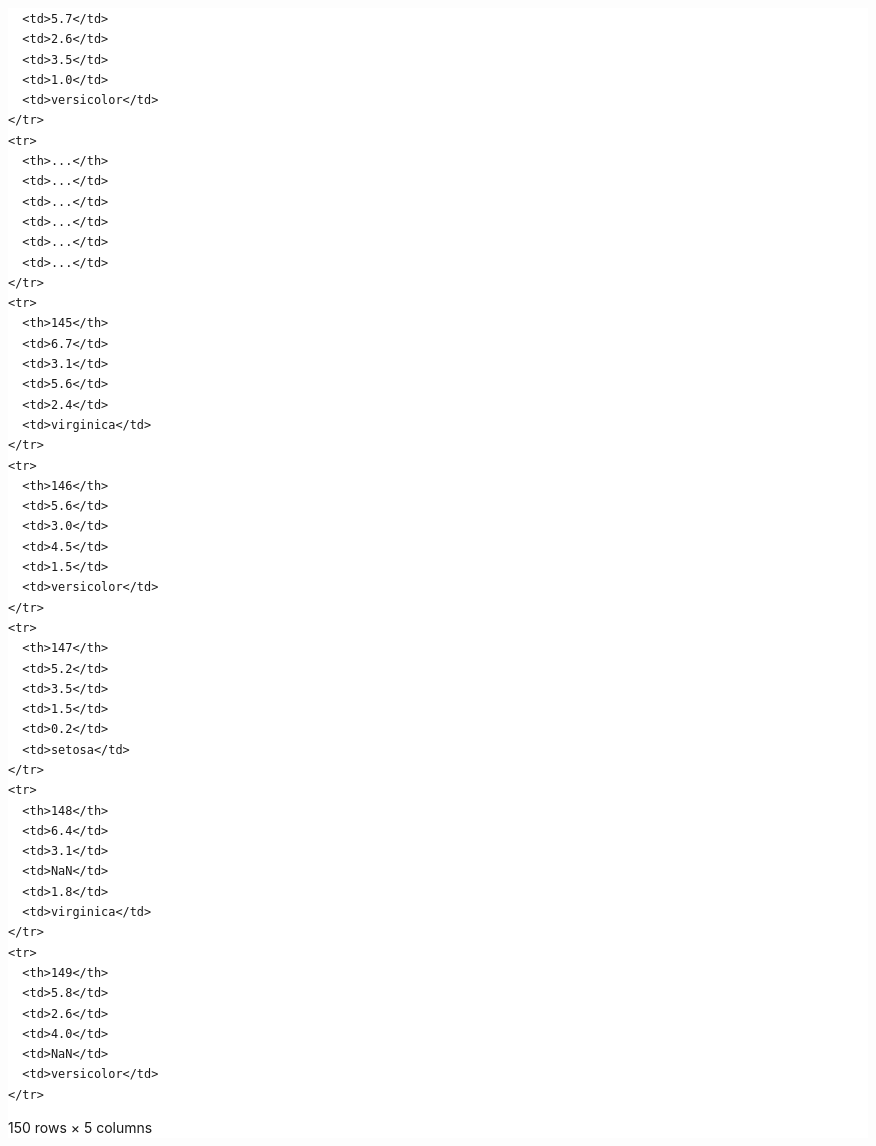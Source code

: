       <td>5.7</td>
      <td>2.6</td>
      <td>3.5</td>
      <td>1.0</td>
      <td>versicolor</td>
    </tr>
    <tr>
      <th>...</th>
      <td>...</td>
      <td>...</td>
      <td>...</td>
      <td>...</td>
      <td>...</td>
    </tr>
    <tr>
      <th>145</th>
      <td>6.7</td>
      <td>3.1</td>
      <td>5.6</td>
      <td>2.4</td>
      <td>virginica</td>
    </tr>
    <tr>
      <th>146</th>
      <td>5.6</td>
      <td>3.0</td>
      <td>4.5</td>
      <td>1.5</td>
      <td>versicolor</td>
    </tr>
    <tr>
      <th>147</th>
      <td>5.2</td>
      <td>3.5</td>
      <td>1.5</td>
      <td>0.2</td>
      <td>setosa</td>
    </tr>
    <tr>
      <th>148</th>
      <td>6.4</td>
      <td>3.1</td>
      <td>NaN</td>
      <td>1.8</td>
      <td>virginica</td>
    </tr>
    <tr>
      <th>149</th>
      <td>5.8</td>
      <td>2.6</td>
      <td>4.0</td>
      <td>NaN</td>
      <td>versicolor</td>
    </tr>
  </tbody>
</table>
<p>150 rows × 5 columns</p>
</div>
